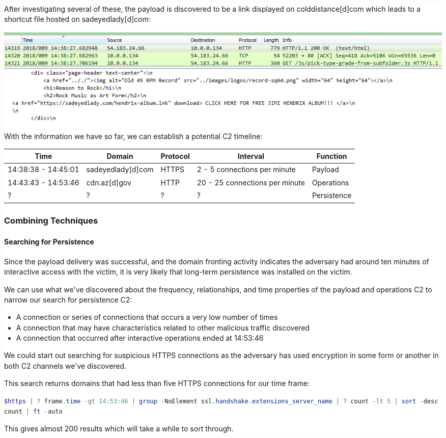 After investigating several of these, the payload is discovered to be a link displayed on colddistance\[d\]com which leads to a shortcut file hosted on sadeyedlady\[d\]com:

![](images/Hunting%20on%20the%20Network%20with%20Tshark/image015.png)

                        


With the information we have so far, we can establish a potential C2 timeline:

|Time|Domain|Protocol|Interval|Function|
|-|-|-|-|-|
|14:38:38 - 14:45:01|sadeyedlady\[d\]com|HTTPS|2 - 5 connections per minute|Payload|
|14:43:43 - 14:53:46|cdn.az\[d\]gov|HTTP|20 - 25 connections per minute|Operations|
|?|?|?|?|Persistence|


### Combining Techniques

#### Searching for Persistence

Since the payload delivery was successful, and the domain fronting activity indicates the adversary had around ten minutes of interactive access with the victim, it is very likely that long-term persistence was installed on the victim.  

We can use what we've discovered about the frequency, relationships, and time properties of the payload and operations C2 to narrow our search for persistence C2:

- A connection or series of connections that occurs a very low number of times
- A connection that may have characteristics related to other malicious traffic discovered
- A connection that occurred after interactive operations ended at 14:53:46


We could start out searching for suspicious HTTPS connections as the adversary has used encryption in some form or another in both C2 channels we've discovered.

This search returns domains that had less than five HTTPS connections for our time frame:

```powershell
$https | ? frame.time -gt 14:53:46 | group -NoElement ssl.handshake.extensions_server_name | ? count -lt 5 | sort -desc count | ft -auto
```

This gives almost 200 results which will take a while to sort through.

